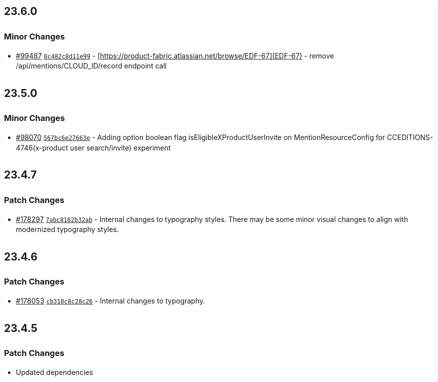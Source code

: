 ## 23.6.0

### Minor Changes

- [#99487](https://stash.atlassian.com/projects/CONFCLOUD/repos/confluence-frontend/pull-requests/99487)
  [`8c482c8d11e99`](https://stash.atlassian.com/projects/CONFCLOUD/repos/confluence-frontend/commits/8c482c8d11e99) -
  [https://product-fabric.atlassian.net/browse/EDF-67](EDF-67) - remove
  /api/mentions/CLOUD_ID/record endpoint call

## 23.5.0

### Minor Changes

- [#98070](https://stash.atlassian.com/projects/CONFCLOUD/repos/confluence-frontend/pull-requests/98070)
  [`567bc6e27663e`](https://stash.atlassian.com/projects/CONFCLOUD/repos/confluence-frontend/commits/567bc6e27663e) -
  Adding option boolean flag isEligibleXProductUserInvite on MentionResourceConfig for
  CCEDITIONS-4746(x-product user search/invite) experiment

## 23.4.7

### Patch Changes

- [#178297](https://stash.atlassian.com/projects/CONFCLOUD/repos/confluence-frontend/pull-requests/178297)
  [`7abc8162b32ab`](https://stash.atlassian.com/projects/CONFCLOUD/repos/confluence-frontend/commits/7abc8162b32ab) -
  Internal changes to typography styles. There may be some minor visual changes to align with
  modernized typography styles.

## 23.4.6

### Patch Changes

- [#178053](https://stash.atlassian.com/projects/CONFCLOUD/repos/confluence-frontend/pull-requests/178053)
  [`cb318c8c28c26`](https://stash.atlassian.com/projects/CONFCLOUD/repos/confluence-frontend/commits/cb318c8c28c26) -
  Internal changes to typography.

## 23.4.5

### Patch Changes

- Updated dependencies
